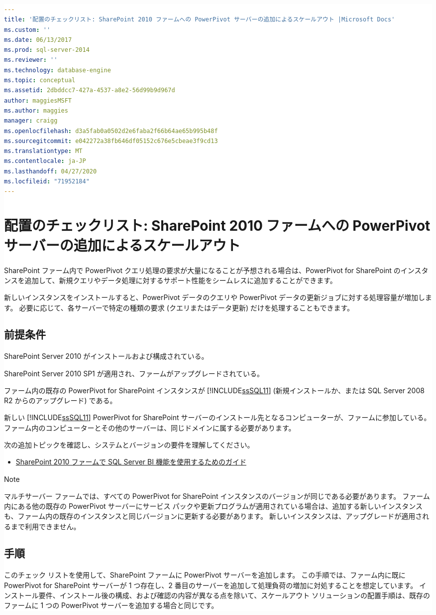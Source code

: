 ```yaml
---
title: '配置のチェックリスト: SharePoint 2010 ファームへの PowerPivot サーバーの追加によるスケールアウト |Microsoft Docs'
ms.custom: ''
ms.date: 06/13/2017
ms.prod: sql-server-2014
ms.reviewer: ''
ms.technology: database-engine
ms.topic: conceptual
ms.assetid: 2dbddcc7-427a-4537-a8e2-56d99b9d967d
author: maggiesMSFT
ms.author: maggies
manager: craigg
ms.openlocfilehash: d3a5fab0a0502d2e6faba2f66b64ae65b995b48f
ms.sourcegitcommit: e042272a38fb646df05152c676e5cbeae3f9cd13
ms.translationtype: MT
ms.contentlocale: ja-JP
ms.lasthandoff: 04/27/2020
ms.locfileid: "71952184"
---
```

# <a name="deployment-checklist-scale-out-by-adding-powerpivot-servers-to-a-sharepoint-2010-farm"></a>配置のチェックリスト: SharePoint 2010 ファームへの PowerPivot サーバーの追加によるスケールアウト
  SharePoint ファーム内で PowerPivot クエリ処理の要求が大量になることが予想される場合は、PowerPivot for SharePoint のインスタンスを追加して、新規クエリやデータ処理に対するサポート性能をシームレスに追加することができます。  
  
 新しいインスタンスをインストールすると、PowerPivot データのクエリや PowerPivot データの更新ジョブに対する処理容量が増加します。 必要に応じて、各サーバーで特定の種類の要求 (クエリまたはデータ更新) だけを処理することもできます。  
  
## <a name="prerequisites"></a>前提条件  
 SharePoint Server 2010 がインストールおよび構成されている。  
  
 SharePoint Server 2010 SP1 が適用され、ファームがアップグレードされている。  
  
 ファーム内の既存の PowerPivot for SharePoint インスタンスが [!INCLUDE[ssSQL11](../../includes/sssql11-md.md)] (新規インストールか、または SQL Server 2008 R2 からのアップグレード) である。  
  
 新しい [!INCLUDE[ssSQL11](../../includes/sssql11-md.md)] PowerPivot for SharePoint サーバーのインストール先となるコンピューターが、ファームに参加している。 ファーム内のコンピューターとその他のサーバーは、同じドメインに属する必要があります。  
  
 次の追加トピックを確認し、システムとバージョンの要件を理解してください。  
  
-   [SharePoint 2010 ファームで SQL Server BI 機能を使用するためのガイド](../../../2014/sql-server/install/guidance-for-using-sql-server-bi-features-in-a-sharepoint-2010-farm.md)  
  
> [!NOTE]  
>  マルチサーバー ファームでは、すべての PowerPivot for SharePoint インスタンスのバージョンが同じである必要があります。 ファーム内にある他の既存の PowerPivot サーバーにサービス パックや更新プログラムが適用されている場合は、追加する新しいインスタンスも、ファーム内の既存のインスタンスと同じバージョンに更新する必要があります。 新しいインスタンスは、アップグレードが適用されるまで利用できません。  
  
## <a name="steps"></a>手順  
 このチェック リストを使用して、SharePoint ファームに PowerPivot サーバーを追加します。 この手順では、ファーム内に既に PowerPivot for SharePoint サーバーが 1 つ存在し、2 番目のサーバーを追加して処理負荷の増加に対処することを想定しています。 インストール要件、インストール後の構成、および確認の内容が異なる点を除いて、スケールアウト ソリューションの配置手順は、既存のファームに 1 つの PowerPivot サーバーを追加する場合と同じです。  
  